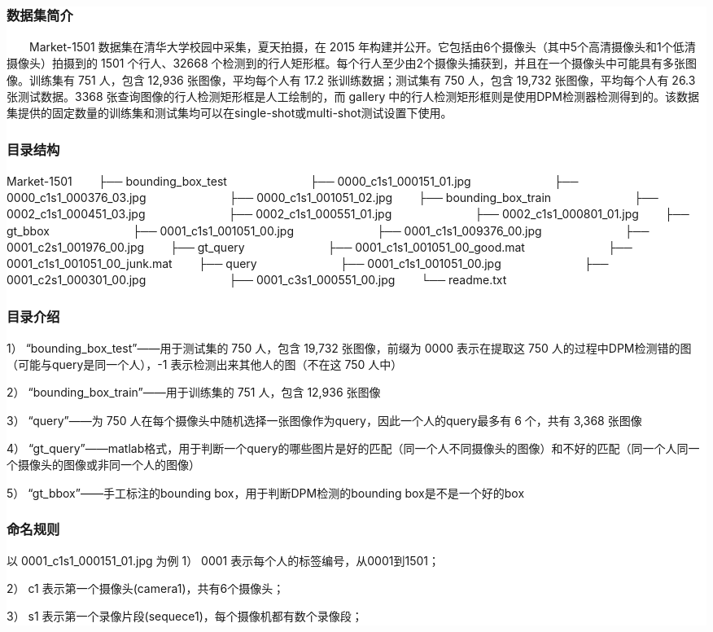 

### 数据集简介

　　Market-1501 数据集在清华大学校园中采集，夏天拍摄，在 2015 年构建并公开。它包括由6个摄像头（其中5个高清摄像头和1个低清摄像头）拍摄到的 1501 个行人、32668 个检测到的行人矩形框。每个行人至少由2个摄像头捕获到，并且在一个摄像头中可能具有多张图像。训练集有 751 人，包含 12,936 张图像，平均每个人有 17.2 张训练数据；测试集有 750 人，包含 19,732 张图像，平均每个人有 26.3 张测试数据。3368 张查询图像的行人检测矩形框是人工绘制的，而 gallery 中的行人检测矩形框则是使用DPM检测器检测得到的。该数据集提供的固定数量的训练集和测试集均可以在single-shot或multi-shot测试设置下使用。

### 目录结构

Market-1501
　　├── bounding_box_test
　　　　　　　├── 0000_c1s1_000151_01.jpg
　　　　　　　├── 0000_c1s1_000376_03.jpg
　　　　　　　├── 0000_c1s1_001051_02.jpg
　　├── bounding_box_train
　　　　　　　├── 0002_c1s1_000451_03.jpg
　　　　　　　├── 0002_c1s1_000551_01.jpg
　　　　　　　├── 0002_c1s1_000801_01.jpg
　　├── gt_bbox
　　　　　　　├── 0001_c1s1_001051_00.jpg
　　　　　　　├── 0001_c1s1_009376_00.jpg
　　　　　　　├── 0001_c2s1_001976_00.jpg
　　├── gt_query
　　　　　　　├── 0001_c1s1_001051_00_good.mat
　　　　　　　├── 0001_c1s1_001051_00_junk.mat
　　├── query
　　　　　　　├── 0001_c1s1_001051_00.jpg
　　　　　　　├── 0001_c2s1_000301_00.jpg
　　　　　　　├── 0001_c3s1_000551_00.jpg
　　└── readme.txt

### 目录介绍

1） “bounding_box_test”——用于测试集的 750 人，包含 19,732 张图像，前缀为 0000 表示在提取这 750 人的过程中DPM检测错的图（可能与query是同一个人），-1 表示检测出来其他人的图（不在这 750 人中）

2） “bounding_box_train”——用于训练集的 751 人，包含 12,936 张图像

3） “query”——为 750 人在每个摄像头中随机选择一张图像作为query，因此一个人的query最多有 6 个，共有 3,368 张图像

4） “gt_query”——matlab格式，用于判断一个query的哪些图片是好的匹配（同一个人不同摄像头的图像）和不好的匹配（同一个人同一个摄像头的图像或非同一个人的图像）

5） “gt_bbox”——手工标注的bounding box，用于判断DPM检测的bounding box是不是一个好的box

### 命名规则

以 0001_c1s1_000151_01.jpg 为例
1） 0001 表示每个人的标签编号，从0001到1501；

2） c1 表示第一个摄像头(camera1)，共有6个摄像头；

3） s1 表示第一个录像片段(sequece1)，每个摄像机都有数个录像段；
